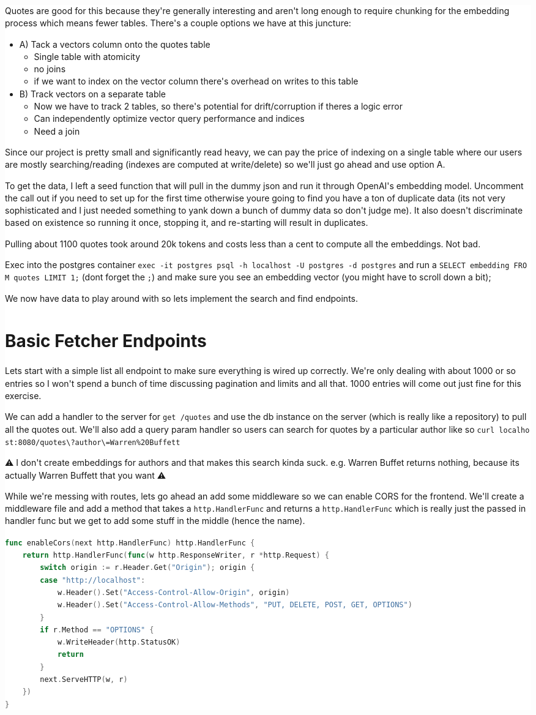 Quotes are good for this because they're generally interesting and aren't long enough to require chunking for the embedding process which means fewer tables. There's a couple options we have at this juncture:

* A) Tack a vectors column onto the quotes table
  * Single table with atomicity
  * no joins 
  * if we want to index on the vector column there's overhead on writes to this table
* B) Track vectors on a separate table
  * Now we have to track 2 tables, so there's potential for drift/corruption if theres a logic error
  * Can independently optimize vector query performance and indices
  * Need a join

Since our project is pretty small and significantly read heavy, we can pay the price of indexing on a single table where our users are mostly searching/reading (indexes are computed at write/delete) so we'll just go ahead and use option A.

To get the data, I left a seed function that will pull in the dummy json and run it through OpenAI's embedding model. Uncomment the call out if you need to set up for the first time otherwise youre going to find you have a ton of duplicate data (its not very sophisticated and I just needed something to yank down a bunch of dummy data so don't judge me). It also doesn't discriminate based on existence so running it once, stopping it, and re-starting will result in duplicates.

Pulling about 1100 quotes took around 20k tokens and costs less than a cent to compute all the embeddings. Not bad.

Exec into the postgres container `exec -it postgres psql -h localhost -U postgres -d postgres` and run a `SELECT embedding FROM quotes LIMIT 1;` (dont forget the `;`) and make sure you see an embedding vector (you might have to scroll down a bit);

We now have data to play around with so lets implement the search and find endpoints.

# Basic Fetcher Endpoints
Lets start with a simple list all endpoint to make sure everything is wired up correctly. We're only dealing with about 1000 or so entries so I won't spend a bunch of time discussing pagination and limits and all that. 1000 entries will come out just fine for this exercise.

We can add a handler to the server for `get /quotes` and use the db instance on the server (which is really like a repository) to pull all the quotes out. We'll also add a query param handler so users can search for quotes by a particular author like so `curl localhost:8080/quotes\?author\=Warren%20Buffett` 

⚠️ I don't create embeddings for authors and that makes this search kinda suck. e.g. Warren Buffet returns nothing, because its actually Warren Buffett that you want ⚠️

While we're messing with routes, lets go ahead an add some middleware so we can enable CORS for the frontend. We'll create a middleware file and add a method that takes a `http.HandlerFunc` and returns a `http.HandlerFunc` which is really just the passed in handler func but we get to add some stuff in the middle (hence the name).

```go
func enableCors(next http.HandlerFunc) http.HandlerFunc {
	return http.HandlerFunc(func(w http.ResponseWriter, r *http.Request) {
		switch origin := r.Header.Get("Origin"); origin {
		case "http://localhost":
			w.Header().Set("Access-Control-Allow-Origin", origin)
			w.Header().Set("Access-Control-Allow-Methods", "PUT, DELETE, POST, GET, OPTIONS")
		}
		if r.Method == "OPTIONS" {
			w.WriteHeader(http.StatusOK)
			return
		}
		next.ServeHTTP(w, r)
	})
}

```
